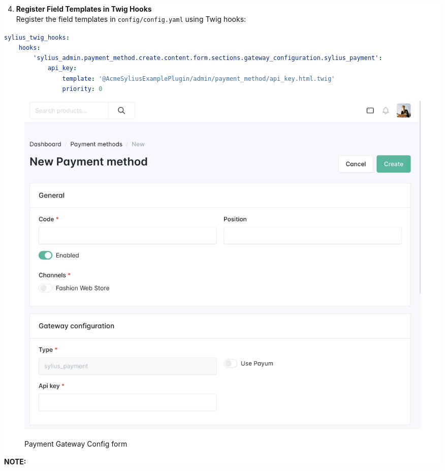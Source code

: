 4. **Register Field Templates in Twig Hooks**\
   Register the field templates in `config/config.yaml` using Twig hooks:

```yaml
sylius_twig_hooks:
    hooks:
        'sylius_admin.payment_method.create.content.form.sections.gateway_configuration.sylius_payment':
            api_key:
                template: '@AcmeSyliusExamplePlugin/admin/payment_method/api_key.html.twig'
                priority: 0
```

<figure><img src="../../.gitbook/assets/image (9) (1).png" alt=""><figcaption><p>Payment Gateway Config form</p></figcaption></figure>

**NOTE:**
